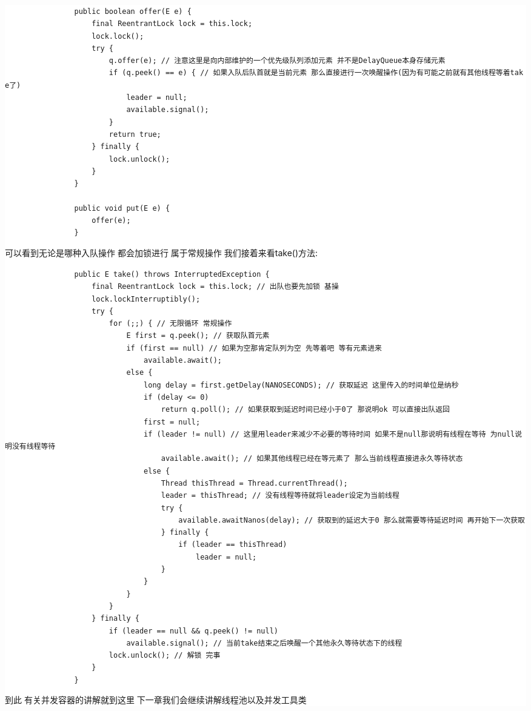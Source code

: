                     public boolean offer(E e) {
                        final ReentrantLock lock = this.lock;
                        lock.lock();
                        try {
                            q.offer(e); // 注意这里是向内部维护的一个优先级队列添加元素 并不是DelayQueue本身存储元素
                            if (q.peek() == e) { // 如果入队后队首就是当前元素 那么直接进行一次唤醒操作(因为有可能之前就有其他线程等着take了)
                                leader = null;
                                available.signal();
                            }
                            return true;
                        } finally {
                            lock.unlock();
                        }
                    }
                    
                    public void put(E e) {
                        offer(e);
                    }

可以看到无论是哪种入队操作 都会加锁进行 属于常规操作 我们接着来看take()方法:

                    public E take() throws InterruptedException {
                        final ReentrantLock lock = this.lock; // 出队也要先加锁 基操
                        lock.lockInterruptibly();
                        try {
                            for (;;) { // 无限循环 常规操作
                                E first = q.peek(); // 获取队首元素
                                if (first == null) // 如果为空那肯定队列为空 先等着吧 等有元素进来
                                    available.await();
                                else {
                                    long delay = first.getDelay(NANOSECONDS); // 获取延迟 这里传入的时间单位是纳秒
                                    if (delay <= 0)
                                        return q.poll(); // 如果获取到延迟时间已经小于0了 那说明ok 可以直接出队返回
                                    first = null;
                                    if (leader != null) // 这里用leader来减少不必要的等待时间 如果不是null那说明有线程在等待 为null说明没有线程等待
                                        available.await(); // 如果其他线程已经在等元素了 那么当前线程直接进永久等待状态
                                    else {
                                        Thread thisThread = Thread.currentThread();
                                        leader = thisThread; // 没有线程等待就将leader设定为当前线程
                                        try {
                                            available.awaitNanos(delay); // 获取到的延迟大于0 那么就需要等待延迟时间 再开始下一次获取
                                        } finally {
                                            if (leader == thisThread)
                                                leader = null;
                                        }
                                    }
                                }
                            }
                        } finally {
                            if (leader == null && q.peek() != null)
                                available.signal(); // 当前take结束之后唤醒一个其他永久等待状态下的线程
                            lock.unlock(); // 解锁 完事
                        }
                    }

到此 有关并发容器的讲解就到这里 下一章我们会继续讲解线程池以及并发工具类